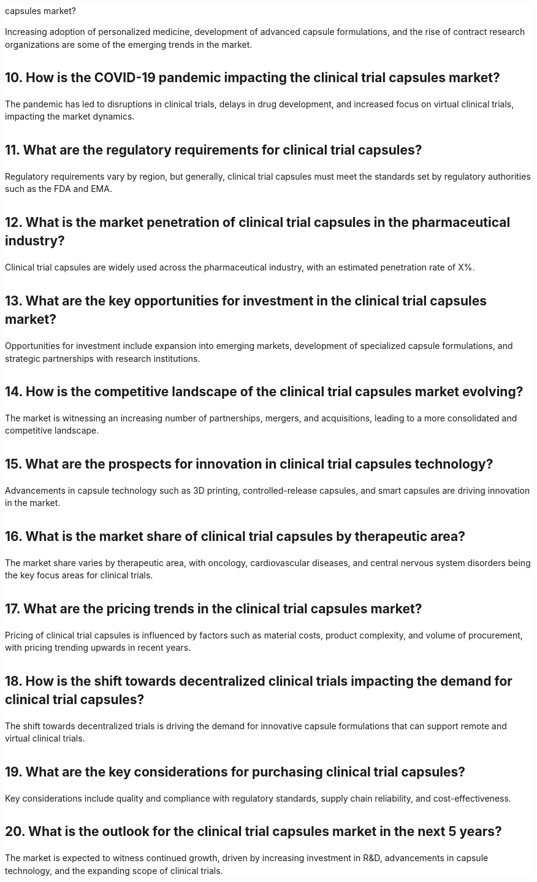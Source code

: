 capsules market?</h2><p>Increasing adoption of personalized medicine, development of advanced capsule formulations, and the rise of contract research organizations are some of the emerging trends in the market.</p><h2>10. How is the COVID-19 pandemic impacting the clinical trial capsules market?</h2><p>The pandemic has led to disruptions in clinical trials, delays in drug development, and increased focus on virtual clinical trials, impacting the market dynamics.</p><h2>11. What are the regulatory requirements for clinical trial capsules?</h2><p>Regulatory requirements vary by region, but generally, clinical trial capsules must meet the standards set by regulatory authorities such as the FDA and EMA.</p><h2>12. What is the market penetration of clinical trial capsules in the pharmaceutical industry?</h2><p>Clinical trial capsules are widely used across the pharmaceutical industry, with an estimated penetration rate of X%.</p><h2>13. What are the key opportunities for investment in the clinical trial capsules market?</h2><p>Opportunities for investment include expansion into emerging markets, development of specialized capsule formulations, and strategic partnerships with research institutions.</p><h2>14. How is the competitive landscape of the clinical trial capsules market evolving?</h2><p>The market is witnessing an increasing number of partnerships, mergers, and acquisitions, leading to a more consolidated and competitive landscape.</p><h2>15. What are the prospects for innovation in clinical trial capsules technology?</h2><p>Advancements in capsule technology such as 3D printing, controlled-release capsules, and smart capsules are driving innovation in the market.</p><h2>16. What is the market share of clinical trial capsules by therapeutic area?</h2><p>The market share varies by therapeutic area, with oncology, cardiovascular diseases, and central nervous system disorders being the key focus areas for clinical trials.</p><h2>17. What are the pricing trends in the clinical trial capsules market?</h2><p>Pricing of clinical trial capsules is influenced by factors such as material costs, product complexity, and volume of procurement, with pricing trending upwards in recent years.</p><h2>18. How is the shift towards decentralized clinical trials impacting the demand for clinical trial capsules?</h2><p>The shift towards decentralized trials is driving the demand for innovative capsule formulations that can support remote and virtual clinical trials.</p><h2>19. What are the key considerations for purchasing clinical trial capsules?</h2><p>Key considerations include quality and compliance with regulatory standards, supply chain reliability, and cost-effectiveness.</p><h2>20. What is the outlook for the clinical trial capsules market in the next 5 years?</h2><p>The market is expected to witness continued growth, driven by increasing investment in R&D, advancements in capsule technology, and the expanding scope of clinical trials.</p></body></html></strong></p>
